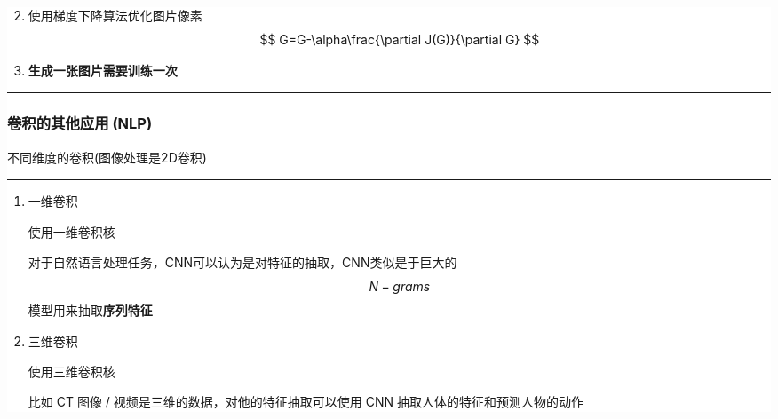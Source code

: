    2. 使用梯度下降算法优化图片像素
      $$
      G=G-\alpha\frac{\partial J(G)}{\partial G}
      $$

   3. **生成一张图片需要训练一次**

---

### 卷积的其他应用 (NLP)

不同维度的卷积(图像处理是2D卷积)

---

1. 一维卷积

   使用一维卷积核

   对于自然语言处理任务，CNN可以认为是对特征的抽取，CNN类似是于巨大的 $$N-grams$$ 模型用来抽取**序列特征**

2. 三维卷积

   使用三维卷积核

   比如 CT 图像 / 视频是三维的数据，对他的特征抽取可以使用 CNN 抽取人体的特征和预测人物的动作